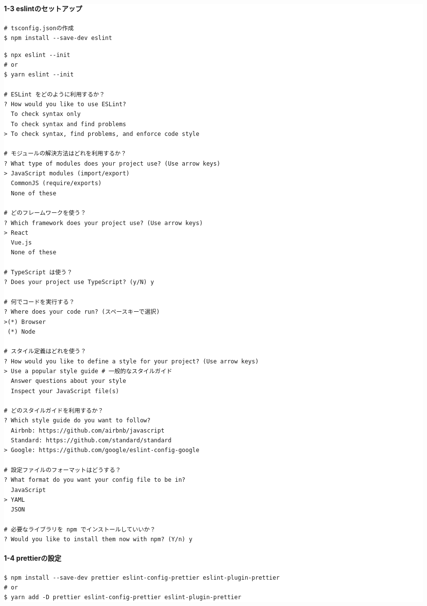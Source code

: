 #### 1-3 eslintのセットアップ
```shell script
# tsconfig.jsonの作成
$ npm install --save-dev eslint
```

```shell script
$ npx eslint --init
# or
$ yarn eslint --init

# ESLint をどのように利用するか？
? How would you like to use ESLint?
  To check syntax only
  To check syntax and find problems
> To check syntax, find problems, and enforce code style

# モジュールの解決方法はどれを利用するか？
? What type of modules does your project use? (Use arrow keys)
> JavaScript modules (import/export)
  CommonJS (require/exports)
  None of these

# どのフレームワークを使う？
? Which framework does your project use? (Use arrow keys)
> React
  Vue.js
  None of these

# TypeScript は使う？
? Does your project use TypeScript? (y/N) y

# 何でコードを実行する？
? Where does your code run? (スペースキーで選択)
>(*) Browser
 (*) Node

# スタイル定義はどれを使う？
? How would you like to define a style for your project? (Use arrow keys)
> Use a popular style guide # 一般的なスタイルガイド
  Answer questions about your style
  Inspect your JavaScript file(s)

# どのスタイルガイドを利用するか？
? Which style guide do you want to follow?
  Airbnb: https://github.com/airbnb/javascript
  Standard: https://github.com/standard/standard
> Google: https://github.com/google/eslint-config-google

# 設定ファイルのフォーマットはどうする？
? What format do you want your config file to be in?
  JavaScript
> YAML
  JSON

# 必要なライブラリを npm でインストールしていいか？
? Would you like to install them now with npm? (Y/n) y
```
#### 1-4 prettierの設定
```shell script
$ npm install --save-dev prettier eslint-config-prettier eslint-plugin-prettier
# or
$ yarn add -D prettier eslint-config-prettier eslint-plugin-prettier
```
```yaml
```